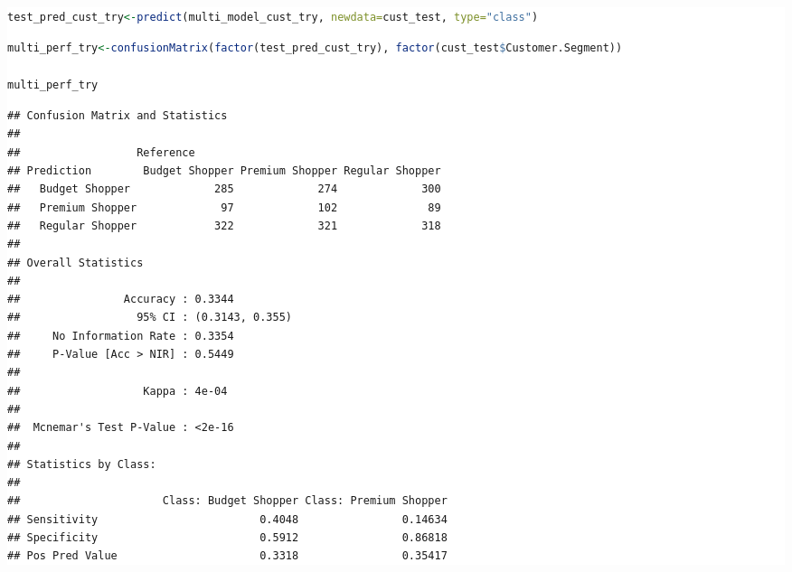 ``` r
test_pred_cust_try<-predict(multi_model_cust_try, newdata=cust_test, type="class")
```

``` r
multi_perf_try<-confusionMatrix(factor(test_pred_cust_try), factor(cust_test$Customer.Segment))

multi_perf_try
```

    ## Confusion Matrix and Statistics
    ## 
    ##                  Reference
    ## Prediction        Budget Shopper Premium Shopper Regular Shopper
    ##   Budget Shopper             285             274             300
    ##   Premium Shopper             97             102              89
    ##   Regular Shopper            322             321             318
    ## 
    ## Overall Statistics
    ##                                          
    ##                Accuracy : 0.3344         
    ##                  95% CI : (0.3143, 0.355)
    ##     No Information Rate : 0.3354         
    ##     P-Value [Acc > NIR] : 0.5449         
    ##                                          
    ##                   Kappa : 4e-04          
    ##                                          
    ##  Mcnemar's Test P-Value : <2e-16         
    ## 
    ## Statistics by Class:
    ## 
    ##                      Class: Budget Shopper Class: Premium Shopper
    ## Sensitivity                         0.4048                0.14634
    ## Specificity                         0.5912                0.86818
    ## Pos Pred Value                      0.3318                0.35417